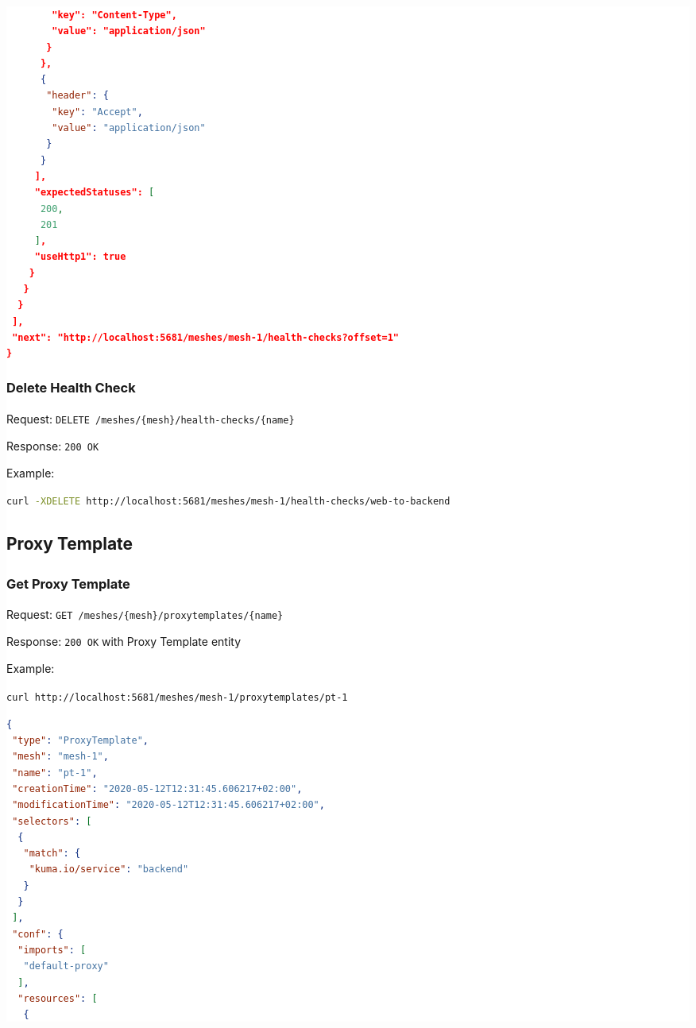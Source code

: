 ```json
        "key": "Content-Type",
        "value": "application/json"
       }
      },
      {
       "header": {
        "key": "Accept",
        "value": "application/json"
       }
      }
     ],
     "expectedStatuses": [
      200,
      201
     ],
     "useHttp1": true
    }
   }
  }
 ],
 "next": "http://localhost:5681/meshes/mesh-1/health-checks?offset=1"
}
```

### Delete Health Check
Request: `DELETE /meshes/{mesh}/health-checks/{name}`

Response: `200 OK`

Example:
```bash
curl -XDELETE http://localhost:5681/meshes/mesh-1/health-checks/web-to-backend
```

## Proxy Template

### Get Proxy Template
Request: `GET /meshes/{mesh}/proxytemplates/{name}`

Response: `200 OK` with Proxy Template entity

Example:
```bash
curl http://localhost:5681/meshes/mesh-1/proxytemplates/pt-1
```
```json
{
 "type": "ProxyTemplate",
 "mesh": "mesh-1",
 "name": "pt-1",
 "creationTime": "2020-05-12T12:31:45.606217+02:00",
 "modificationTime": "2020-05-12T12:31:45.606217+02:00",
 "selectors": [
  {
   "match": {
    "kuma.io/service": "backend"
   }
  }
 ],
 "conf": {
  "imports": [
   "default-proxy"
  ],
  "resources": [
   {
```